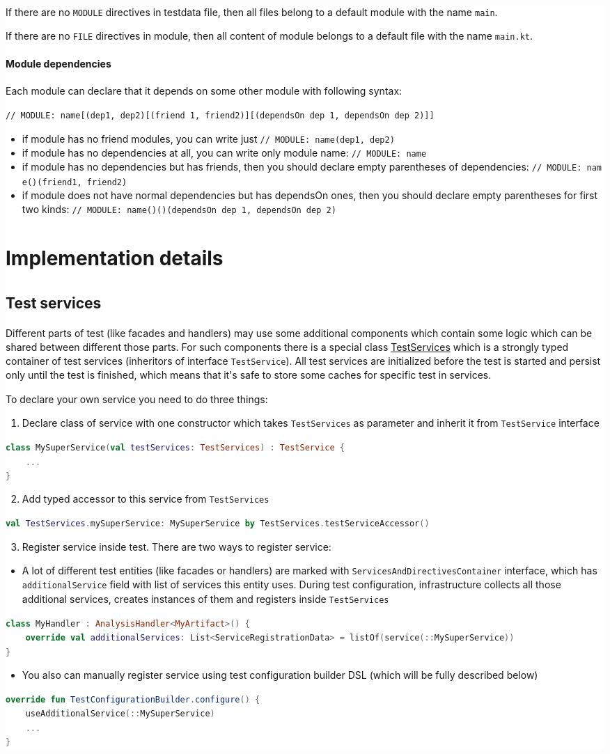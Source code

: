 If there are no `MODULE` directives in testdata file, then all files belong to a default module with the name `main`.

If there are no `FILE` directives in module, then all content of module belongs to a default file with the name `main.kt`.

#### Module dependencies

Each module can declare that it depends on some other module with following syntax:
```
// MODULE: name[(dep1, dep2)[(friend 1, friend2)][(dependsOn dep 1, dependsOn dep 2)]]
```
- if module has no friend modules, you can write just `// MODULE: name(dep1, dep2)`
- if module has no dependencies at all, you can write only module name: `// MODULE: name`
- if module has no dependencies but has friends, then you should declare empty parentheses of dependencies: `// MODULE: name()(friend1, friend2)`
- if module does not have normal dependencies but has dependsOn ones, then you should declare empty parentheses for first two kinds: `// MODULE: name()()(dependsOn dep 1, dependsOn dep 2)`

# Implementation details

## Test services

Different parts of test (like facades and handlers) may use some additional components which contain some logic which can be shared between different those parts. For such components there is a special class [TestServices](tests/org/jetbrains/kotlin/test/services/TestServices.kt) which is a strongly typed container of test services (inheritors of interface `TestService`). All test services are initialized before the test is started and persist only until the test is finished, which means that it's safe to store some caches for specific test in services.

To declare your own service you need to do three things:
1. Declare class of service with one constructor which takes `TestServices` as parameter and inherit it from `TestService` interface
```kotlin
class MySuperService(val testServices: TestServices) : TestService {
    ...
}
```
2. Add typed accessor to this service from `TestServices`
```kotlin
val TestServices.mySuperService: MySuperService by TestServices.testServiceAccessor()
```
3. Register service inside test. There are two ways to register service:
- A lot of different test entities (like facades or handlers) are marked with `ServicesAndDirectivesContainer` interface, which has `additionalService` field with list of services this entity uses. During test configuration, infrastructure collects all those additional services, creates instances of them and registers inside `TestServices`
```kotlin
class MyHandler : AnalysisHandler<MyArtifact>() {
    override val additionalServices: List<ServiceRegistrationData> = listOf(service(::MySuperService))
}
```
- You also can manually register service using test configuration builder DSL (which will be fully described below)
```kotlin
override fun TestConfigurationBuilder.configure() {
    useAdditionalService(::MySuperService)
    ...
}
```
